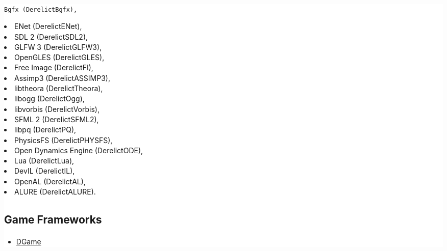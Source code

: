     Bgfx (DerelictBgfx),
   </li>
   <li>
    ENet (DerelictENet),
   </li>
   <li>
    SDL 2 (DerelictSDL2),
   </li>
   <li>
    GLFW 3 (DerelictGLFW3),
   </li>
   <li>
    OpenGLES (DerelictGLES),
   </li>
   <li>
    Free Image (DerelictFI),
   </li>
   <li>
    Assimp3 (DerelictASSIMP3),
   </li>
   <li>
    libtheora (DerelictTheora),
   </li>
   <li>
    libogg (DerelictOgg),
   </li>
   <li>
    libvorbis (DerelictVorbis),
   </li>
   <li>
    SFML 2 (DerelictSFML2),
   </li>
   <li>
    libpq (DerelictPQ),
   </li>
   <li>
    PhysicsFS (DerelictPHYSFS),
   </li>
   <li>
    Open Dynamics Engine (DerelictODE),
   </li>
   <li>
    Lua (DerelictLua),
   </li>
   <li>
    DevIL (DerelictIL),
   </li>
   <li>
    OpenAL (DerelictAL),
   </li>
   <li>
    ALURE (DerelictALURE).
   </li>
  </ul>
 </li>
</ul>
<h2>
 Game Frameworks
</h2>
<ul>
 <li>
  <a href="https://github.com/Dgame/Dgame">
   DGame
  </a>